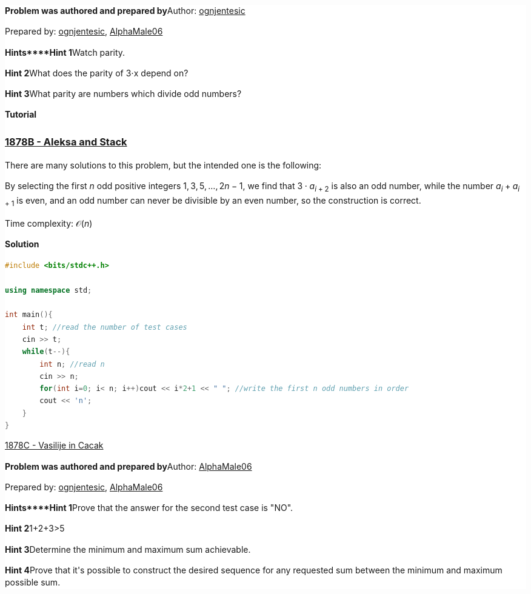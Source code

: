  **Problem was authored and prepared by**Author: [ognjentesic](https://codeforces.com/profile/ognjentesic "Pupil ognjentesic")

Prepared by: [ognjentesic](https://codeforces.com/profile/ognjentesic "Pupil ognjentesic"), [AlphaMale06](https://codeforces.com/profile/AlphaMale06 "Expert AlphaMale06")

 **Hints****Hint 1**Watch parity.

 **Hint 2**What does the parity of 3⋅x depend on?

 **Hint 3**What parity are numbers which divide odd numbers?

 **Tutorial**
### [1878B - Aleksa and Stack](../problems/B._Aleksa_and_Stack.md "Codeforces Round 900 (Div. 3)")

There are many solutions to this problem, but the intended one is the following:

By selecting the first $n$ odd positive integers $1, 3, 5, \dots, 2n - 1$, we find that $3\cdot a_{i + 2}$ is also an odd number, while the number $a_i + a_{i + 1}$ is even, and an odd number can never be divisible by an even number, so the construction is correct.

Time complexity: $\mathcal{O}(n)$

 **Solution**
```cpp
#include <bits/stdc++.h>

using namespace std;

int main(){
	int t; //read the number of test cases
	cin >> t;
	while(t--){
		int n; //read n
		cin >> n;
		for(int i=0; i< n; i++)cout << i*2+1 << " "; //write the first n odd numbers in order
		cout << 'n';
	}
}
```
[1878C - Vasilije in Cacak](../problems/C._Vasilije_in_Cacak.md "Codeforces Round 900 (Div. 3)")

 **Problem was authored and prepared by**Author: [AlphaMale06](https://codeforces.com/profile/AlphaMale06 "Expert AlphaMale06")

Prepared by: [ognjentesic](https://codeforces.com/profile/ognjentesic "Pupil ognjentesic"), [AlphaMale06](https://codeforces.com/profile/AlphaMale06 "Expert AlphaMale06")

 **Hints****Hint 1**Prove that the answer for the second test case is "NO".

 **Hint 2**1+2+3>5

 **Hint 3**Determine the minimum and maximum sum achievable.

 **Hint 4**Prove that it's possible to construct the desired sequence for any requested sum between the minimum and maximum possible sum.
